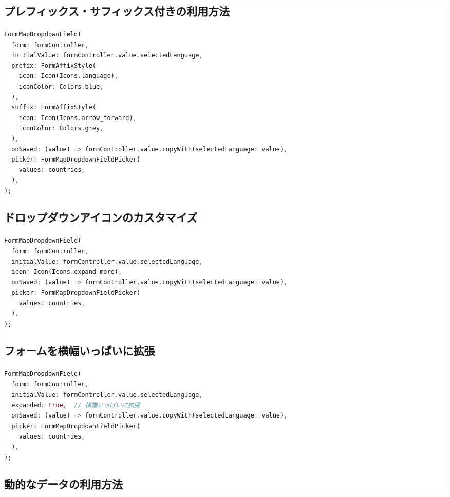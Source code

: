
## プレフィックス・サフィックス付きの利用方法

```dart
FormMapDropdownField(
  form: formController,
  initialValue: formController.value.selectedLanguage,
  prefix: FormAffixStyle(
    icon: Icon(Icons.language),
    iconColor: Colors.blue,
  ),
  suffix: FormAffixStyle(
    icon: Icon(Icons.arrow_forward),
    iconColor: Colors.grey,
  ),
  onSaved: (value) => formController.value.copyWith(selectedLanguage: value),
  picker: FormMapDropdownFieldPicker(
    values: countries,
  ),
);
```

## ドロップダウンアイコンのカスタマイズ

```dart
FormMapDropdownField(
  form: formController,
  initialValue: formController.value.selectedLanguage,
  icon: Icon(Icons.expand_more),
  onSaved: (value) => formController.value.copyWith(selectedLanguage: value),
  picker: FormMapDropdownFieldPicker(
    values: countries,
  ),
);
```

## フォームを横幅いっぱいに拡張

```dart
FormMapDropdownField(
  form: formController,
  initialValue: formController.value.selectedLanguage,
  expanded: true,  // 横幅いっぱいに拡張
  onSaved: (value) => formController.value.copyWith(selectedLanguage: value),
  picker: FormMapDropdownFieldPicker(
    values: countries,
  ),
);
```

## 動的なデータの利用方法
